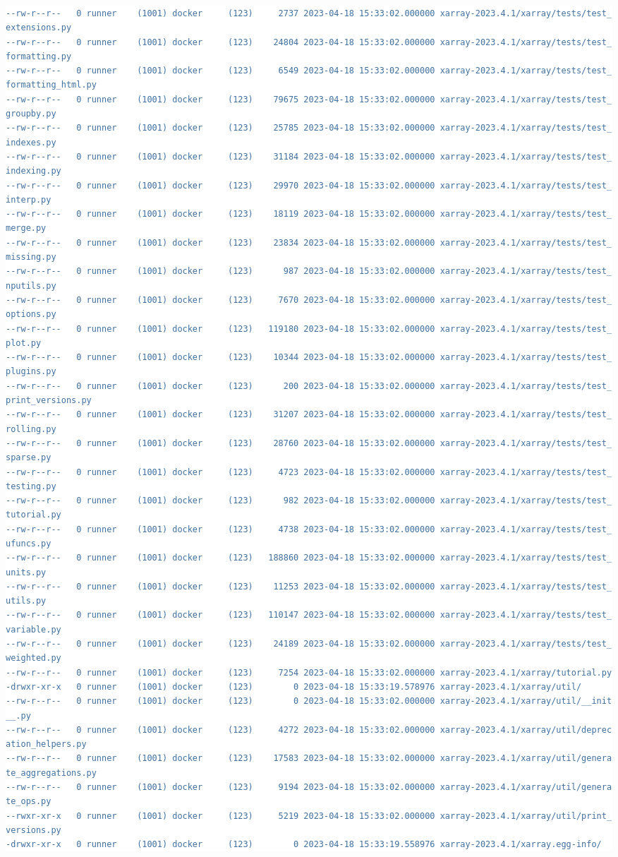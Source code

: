 ```diff
--rw-r--r--   0 runner    (1001) docker     (123)     2737 2023-04-18 15:33:02.000000 xarray-2023.4.1/xarray/tests/test_extensions.py
--rw-r--r--   0 runner    (1001) docker     (123)    24804 2023-04-18 15:33:02.000000 xarray-2023.4.1/xarray/tests/test_formatting.py
--rw-r--r--   0 runner    (1001) docker     (123)     6549 2023-04-18 15:33:02.000000 xarray-2023.4.1/xarray/tests/test_formatting_html.py
--rw-r--r--   0 runner    (1001) docker     (123)    79675 2023-04-18 15:33:02.000000 xarray-2023.4.1/xarray/tests/test_groupby.py
--rw-r--r--   0 runner    (1001) docker     (123)    25785 2023-04-18 15:33:02.000000 xarray-2023.4.1/xarray/tests/test_indexes.py
--rw-r--r--   0 runner    (1001) docker     (123)    31184 2023-04-18 15:33:02.000000 xarray-2023.4.1/xarray/tests/test_indexing.py
--rw-r--r--   0 runner    (1001) docker     (123)    29970 2023-04-18 15:33:02.000000 xarray-2023.4.1/xarray/tests/test_interp.py
--rw-r--r--   0 runner    (1001) docker     (123)    18119 2023-04-18 15:33:02.000000 xarray-2023.4.1/xarray/tests/test_merge.py
--rw-r--r--   0 runner    (1001) docker     (123)    23834 2023-04-18 15:33:02.000000 xarray-2023.4.1/xarray/tests/test_missing.py
--rw-r--r--   0 runner    (1001) docker     (123)      987 2023-04-18 15:33:02.000000 xarray-2023.4.1/xarray/tests/test_nputils.py
--rw-r--r--   0 runner    (1001) docker     (123)     7670 2023-04-18 15:33:02.000000 xarray-2023.4.1/xarray/tests/test_options.py
--rw-r--r--   0 runner    (1001) docker     (123)   119180 2023-04-18 15:33:02.000000 xarray-2023.4.1/xarray/tests/test_plot.py
--rw-r--r--   0 runner    (1001) docker     (123)    10344 2023-04-18 15:33:02.000000 xarray-2023.4.1/xarray/tests/test_plugins.py
--rw-r--r--   0 runner    (1001) docker     (123)      200 2023-04-18 15:33:02.000000 xarray-2023.4.1/xarray/tests/test_print_versions.py
--rw-r--r--   0 runner    (1001) docker     (123)    31207 2023-04-18 15:33:02.000000 xarray-2023.4.1/xarray/tests/test_rolling.py
--rw-r--r--   0 runner    (1001) docker     (123)    28760 2023-04-18 15:33:02.000000 xarray-2023.4.1/xarray/tests/test_sparse.py
--rw-r--r--   0 runner    (1001) docker     (123)     4723 2023-04-18 15:33:02.000000 xarray-2023.4.1/xarray/tests/test_testing.py
--rw-r--r--   0 runner    (1001) docker     (123)      982 2023-04-18 15:33:02.000000 xarray-2023.4.1/xarray/tests/test_tutorial.py
--rw-r--r--   0 runner    (1001) docker     (123)     4738 2023-04-18 15:33:02.000000 xarray-2023.4.1/xarray/tests/test_ufuncs.py
--rw-r--r--   0 runner    (1001) docker     (123)   188860 2023-04-18 15:33:02.000000 xarray-2023.4.1/xarray/tests/test_units.py
--rw-r--r--   0 runner    (1001) docker     (123)    11253 2023-04-18 15:33:02.000000 xarray-2023.4.1/xarray/tests/test_utils.py
--rw-r--r--   0 runner    (1001) docker     (123)   110147 2023-04-18 15:33:02.000000 xarray-2023.4.1/xarray/tests/test_variable.py
--rw-r--r--   0 runner    (1001) docker     (123)    24189 2023-04-18 15:33:02.000000 xarray-2023.4.1/xarray/tests/test_weighted.py
--rw-r--r--   0 runner    (1001) docker     (123)     7254 2023-04-18 15:33:02.000000 xarray-2023.4.1/xarray/tutorial.py
-drwxr-xr-x   0 runner    (1001) docker     (123)        0 2023-04-18 15:33:19.578976 xarray-2023.4.1/xarray/util/
--rw-r--r--   0 runner    (1001) docker     (123)        0 2023-04-18 15:33:02.000000 xarray-2023.4.1/xarray/util/__init__.py
--rw-r--r--   0 runner    (1001) docker     (123)     4272 2023-04-18 15:33:02.000000 xarray-2023.4.1/xarray/util/deprecation_helpers.py
--rw-r--r--   0 runner    (1001) docker     (123)    17583 2023-04-18 15:33:02.000000 xarray-2023.4.1/xarray/util/generate_aggregations.py
--rw-r--r--   0 runner    (1001) docker     (123)     9194 2023-04-18 15:33:02.000000 xarray-2023.4.1/xarray/util/generate_ops.py
--rwxr-xr-x   0 runner    (1001) docker     (123)     5219 2023-04-18 15:33:02.000000 xarray-2023.4.1/xarray/util/print_versions.py
-drwxr-xr-x   0 runner    (1001) docker     (123)        0 2023-04-18 15:33:19.558976 xarray-2023.4.1/xarray.egg-info/
```